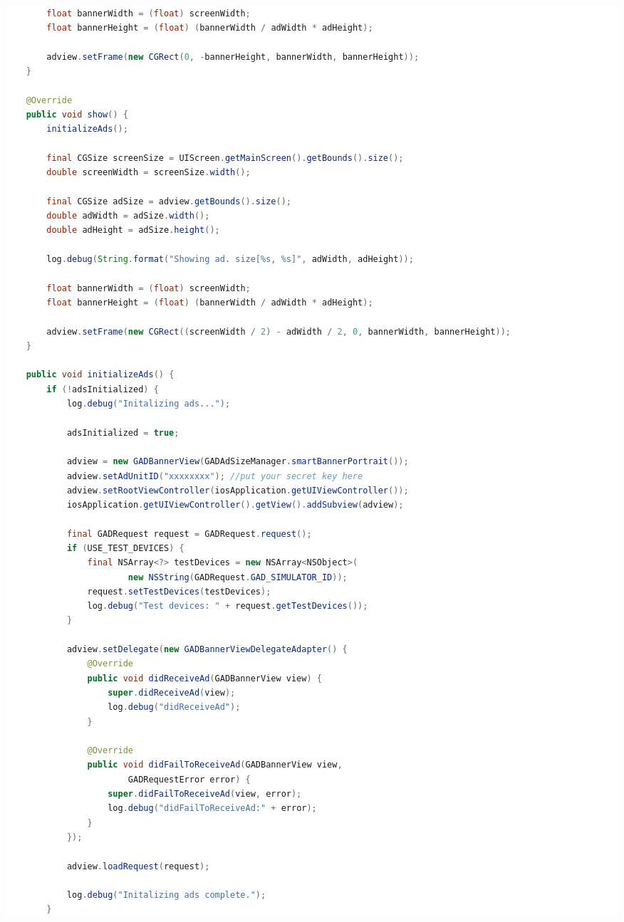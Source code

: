 ```java
		float bannerWidth = (float) screenWidth;
		float bannerHeight = (float) (bannerWidth / adWidth * adHeight);

		adview.setFrame(new CGRect(0, -bannerHeight, bannerWidth, bannerHeight));
	}

	@Override
	public void show() {
		initializeAds();

		final CGSize screenSize = UIScreen.getMainScreen().getBounds().size();
		double screenWidth = screenSize.width();

		final CGSize adSize = adview.getBounds().size();
		double adWidth = adSize.width();
		double adHeight = adSize.height();

		log.debug(String.format("Showing ad. size[%s, %s]", adWidth, adHeight));

		float bannerWidth = (float) screenWidth;
		float bannerHeight = (float) (bannerWidth / adWidth * adHeight);

		adview.setFrame(new CGRect((screenWidth / 2) - adWidth / 2, 0, bannerWidth, bannerHeight));
	}

	public void initializeAds() {
		if (!adsInitialized) {
			log.debug("Initalizing ads...");

			adsInitialized = true;

			adview = new GADBannerView(GADAdSizeManager.smartBannerPortrait());
			adview.setAdUnitID("xxxxxxxx"); //put your secret key here
			adview.setRootViewController(iosApplication.getUIViewController());
			iosApplication.getUIViewController().getView().addSubview(adview);

			final GADRequest request = GADRequest.request();
			if (USE_TEST_DEVICES) {
				final NSArray<?> testDevices = new NSArray<NSObject>(
						new NSString(GADRequest.GAD_SIMULATOR_ID));
				request.setTestDevices(testDevices);
				log.debug("Test devices: " + request.getTestDevices());
			}

			adview.setDelegate(new GADBannerViewDelegateAdapter() {
				@Override
				public void didReceiveAd(GADBannerView view) {
					super.didReceiveAd(view);
					log.debug("didReceiveAd");
				}

				@Override
				public void didFailToReceiveAd(GADBannerView view,
						GADRequestError error) {
					super.didFailToReceiveAd(view, error);
					log.debug("didFailToReceiveAd:" + error);
				}
			});

			adview.loadRequest(request);

			log.debug("Initalizing ads complete.");
		}
```